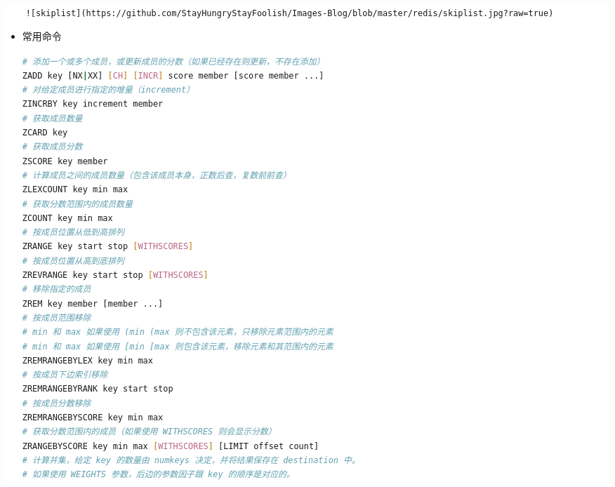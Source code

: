         ![skiplist](https://github.com/StayHungryStayFoolish/Images-Blog/blob/master/redis/skiplist.jpg?raw=true)

-   常用命令

    ```bash
    # 添加一个或多个成员，或更新成员的分数（如果已经存在则更新，不存在添加）
    ZADD key [NX|XX] [CH] [INCR] score member [score member ...]
    # 对给定成员进行指定的增量（increment）
    ZINCRBY key increment member
    # 获取成员数量
    ZCARD key
    # 获取成员分数
    ZSCORE key member
    # 计算成员之间的成员数量（包含该成员本身，正数后查，复数前前查）
    ZLEXCOUNT key min max
    # 获取分数范围内的成员数量
    ZCOUNT key min max
    # 按成员位置从低到高排列
    ZRANGE key start stop [WITHSCORES]
    # 按成员位置从高到底排列
    ZREVRANGE key start stop [WITHSCORES]
    # 移除指定的成员
    ZREM key member [member ...]
    # 按成员范围移除
    # min 和 max 如果使用 (min (max 则不包含该元素，只移除元素范围内的元素
    # min 和 max 如果使用 [min [max 则包含该元素，移除元素和其范围内的元素
    ZREMRANGEBYLEX key min max
    # 按成员下边索引移除
    ZREMRANGEBYRANK key start stop
    # 按成员分数移除
    ZREMRANGEBYSCORE key min max
    # 获取分数范围内的成员（如果使用 WITHSCORES 则会显示分数）
    ZRANGEBYSCORE key min max [WITHSCORES] [LIMIT offset count]
    # 计算并集，给定 key 的数量由 numkeys 决定，并将结果保存在 destination 中。
    # 如果使用 WEIGHTS 参数，后边的参数因子跟 key 的顺序是对应的。